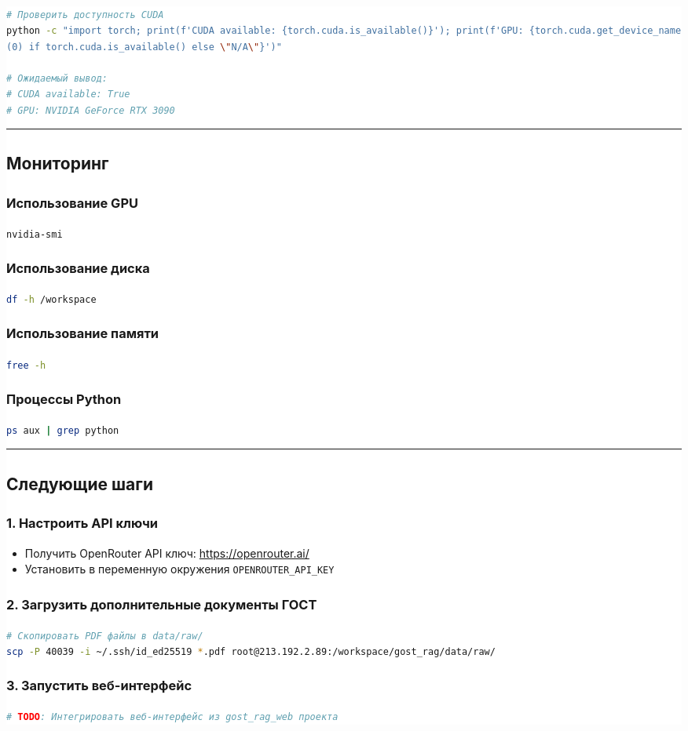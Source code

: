 ```bash
# Проверить доступность CUDA
python -c "import torch; print(f'CUDA available: {torch.cuda.is_available()}'); print(f'GPU: {torch.cuda.get_device_name(0) if torch.cuda.is_available() else \"N/A\"}')"

# Ожидаемый вывод:
# CUDA available: True
# GPU: NVIDIA GeForce RTX 3090
```

---

## Мониторинг

### Использование GPU
```bash
nvidia-smi
```

### Использование диска
```bash
df -h /workspace
```

### Использование памяти
```bash
free -h
```

### Процессы Python
```bash
ps aux | grep python
```

---

## Следующие шаги

### 1. Настроить API ключи
- Получить OpenRouter API ключ: https://openrouter.ai/
- Установить в переменную окружения `OPENROUTER_API_KEY`

### 2. Загрузить дополнительные документы ГОСТ
```bash
# Скопировать PDF файлы в data/raw/
scp -P 40039 -i ~/.ssh/id_ed25519 *.pdf root@213.192.2.89:/workspace/gost_rag/data/raw/
```

### 3. Запустить веб-интерфейс
```bash
# TODO: Интегрировать веб-интерфейс из gost_rag_web проекта
```
